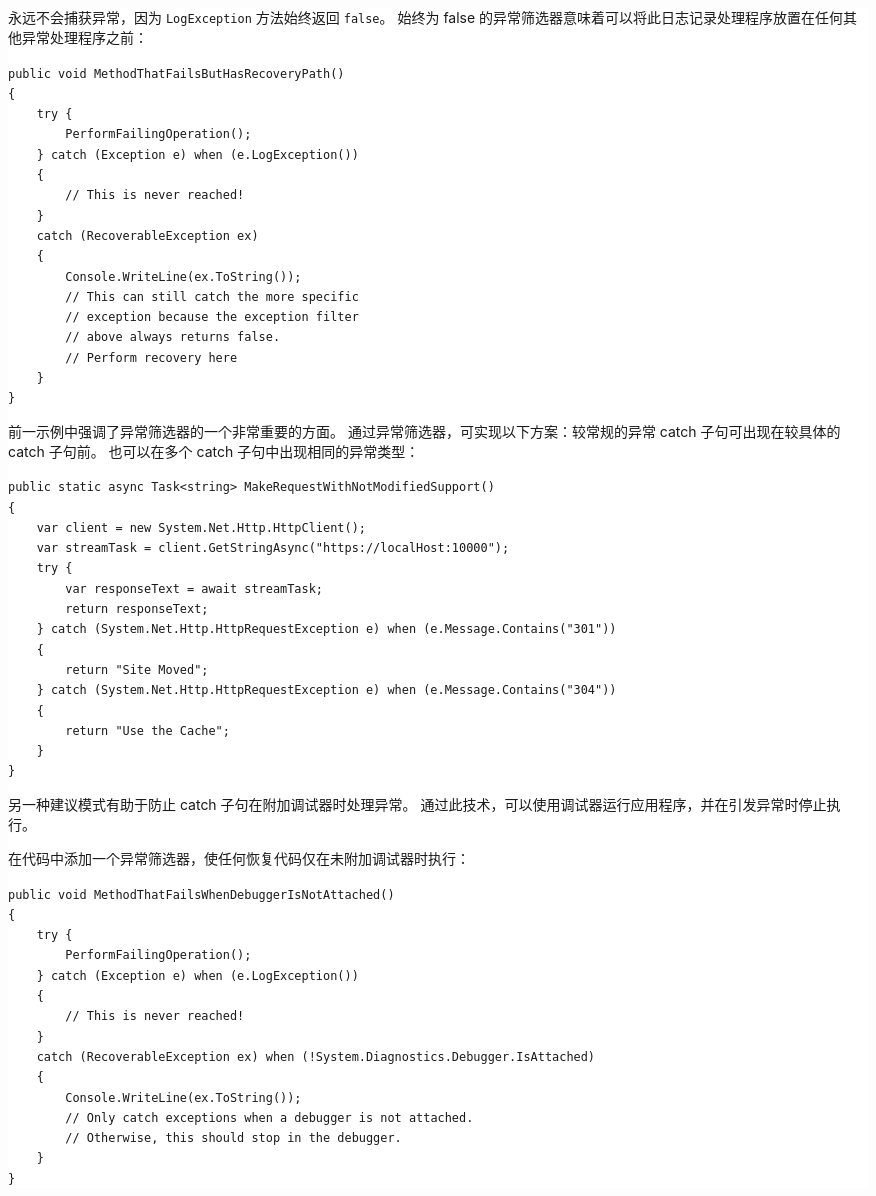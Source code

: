 永远不会捕获异常，因为 `LogException` 方法始终返回 `false`。 始终为 false 的异常筛选器意味着可以将此日志记录处理程序放置在任何其他异常处理程序之前：

```
public void MethodThatFailsButHasRecoveryPath()
{
    try {
        PerformFailingOperation();
    } catch (Exception e) when (e.LogException())
    {
        // This is never reached!
    }
    catch (RecoverableException ex)
    {
        Console.WriteLine(ex.ToString());
        // This can still catch the more specific
        // exception because the exception filter
        // above always returns false.
        // Perform recovery here 
    }
}
```

前一示例中强调了异常筛选器的一个非常重要的方面。 通过异常筛选器，可实现以下方案：较常规的异常 catch 子句可出现在较具体的 catch 子句前。 也可以在多个 catch 子句中出现相同的异常类型：

```
public static async Task<string> MakeRequestWithNotModifiedSupport()
{ 
    var client = new System.Net.Http.HttpClient();
    var streamTask = client.GetStringAsync("https://localHost:10000");
    try {
        var responseText = await streamTask;
        return responseText;
    } catch (System.Net.Http.HttpRequestException e) when (e.Message.Contains("301"))
    {
        return "Site Moved";
    } catch (System.Net.Http.HttpRequestException e) when (e.Message.Contains("304"))
    {
        return "Use the Cache";
    }
}
```

另一种建议模式有助于防止 catch 子句在附加调试器时处理异常。 通过此技术，可以使用调试器运行应用程序，并在引发异常时停止执行。

在代码中添加一个异常筛选器，使任何恢复代码仅在未附加调试器时执行：

```
public void MethodThatFailsWhenDebuggerIsNotAttached()
{
    try {
        PerformFailingOperation();
    } catch (Exception e) when (e.LogException())
    {
        // This is never reached!
    }
    catch (RecoverableException ex) when (!System.Diagnostics.Debugger.IsAttached)
    {
        Console.WriteLine(ex.ToString());
        // Only catch exceptions when a debugger is not attached.
        // Otherwise, this should stop in the debugger. 
    }
}
```
